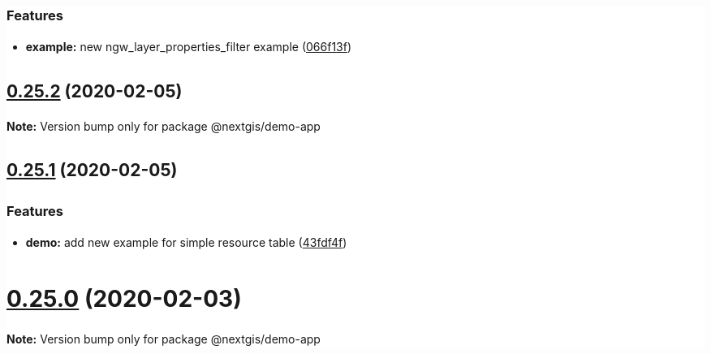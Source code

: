 ### Features

- **example:** new ngw_layer_properties_filter example ([066f13f](https://github.com/nextgis/nextgis_frontend/commit/066f13f4ef023f6629f1a7fc2639f8af123cce87))

## [0.25.2](https://github.com/nextgis/nextgis_frontend/compare/v0.25.1...v0.25.2) (2020-02-05)

**Note:** Version bump only for package @nextgis/demo-app

## [0.25.1](https://github.com/nextgis/nextgis_frontend/compare/v0.25.0...v0.25.1) (2020-02-05)

### Features

- **demo:** add new example for simple resource table ([43fdf4f](https://github.com/nextgis/nextgis_frontend/commit/43fdf4f69898680872fedece44c812ca407d1d8b))

# [0.25.0](https://github.com/nextgis/nextgis_frontend/compare/v0.24.0...v0.25.0) (2020-02-03)

**Note:** Version bump only for package @nextgis/demo-app
